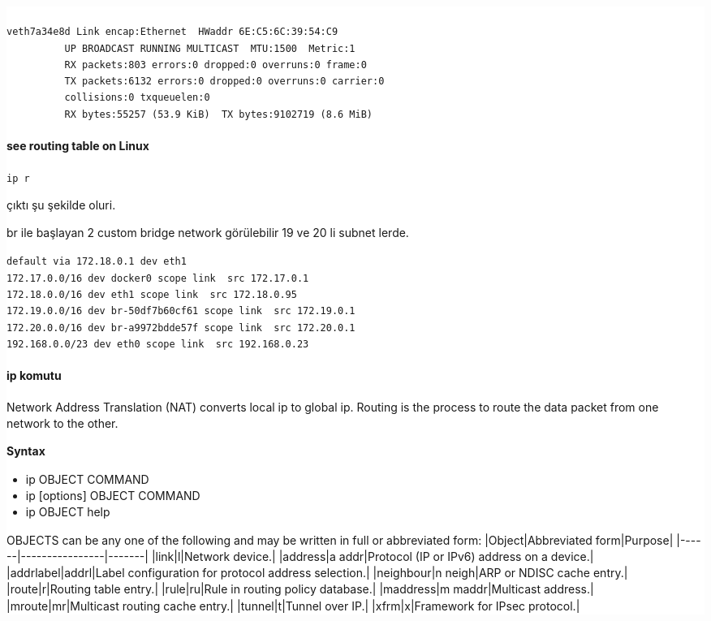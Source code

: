 ```

veth7a34e8d Link encap:Ethernet  HWaddr 6E:C5:6C:39:54:C9  
          UP BROADCAST RUNNING MULTICAST  MTU:1500  Metric:1
          RX packets:803 errors:0 dropped:0 overruns:0 frame:0
          TX packets:6132 errors:0 dropped:0 overruns:0 carrier:0
          collisions:0 txqueuelen:0 
          RX bytes:55257 (53.9 KiB)  TX bytes:9102719 (8.6 MiB)

```

#### see routing table on Linux

```
ip r
```
çıktı şu şekilde oluri.

br ile başlayan 2 custom bridge network görülebilir 19 ve 20 li subnet lerde.

```
default via 172.18.0.1 dev eth1 
172.17.0.0/16 dev docker0 scope link  src 172.17.0.1 
172.18.0.0/16 dev eth1 scope link  src 172.18.0.95 
172.19.0.0/16 dev br-50df7b60cf61 scope link  src 172.19.0.1 
172.20.0.0/16 dev br-a9972bdde57f scope link  src 172.20.0.1 
192.168.0.0/23 dev eth0 scope link  src 192.168.0.23
```

#### ip komutu

Network Address Translation (NAT) converts local ip to global ip. Routing is the process to route the data packet from one network to the other.



**Syntax**

- ip OBJECT COMMAND
- ip \[options\] OBJECT COMMAND
- ip OBJECT help

OBJECTS can be any one of the following and may be written in full or abbreviated form:
|Object|Abbreviated form|Purpose|
|------|----------------|-------|
|link|l|Network device.|
|address|a addr|Protocol (IP or IPv6) address on a device.|
|addrlabel|addrl|Label configuration for protocol address selection.|
|neighbour|n neigh|ARP or NDISC cache entry.|
|route|r|Routing table entry.|
|rule|ru|Rule in routing policy database.|
|maddress|m maddr|Multicast address.|
|mroute|mr|Multicast routing cache entry.|
|tunnel|t|Tunnel over IP.|
|xfrm|x|Framework for IPsec protocol.|
